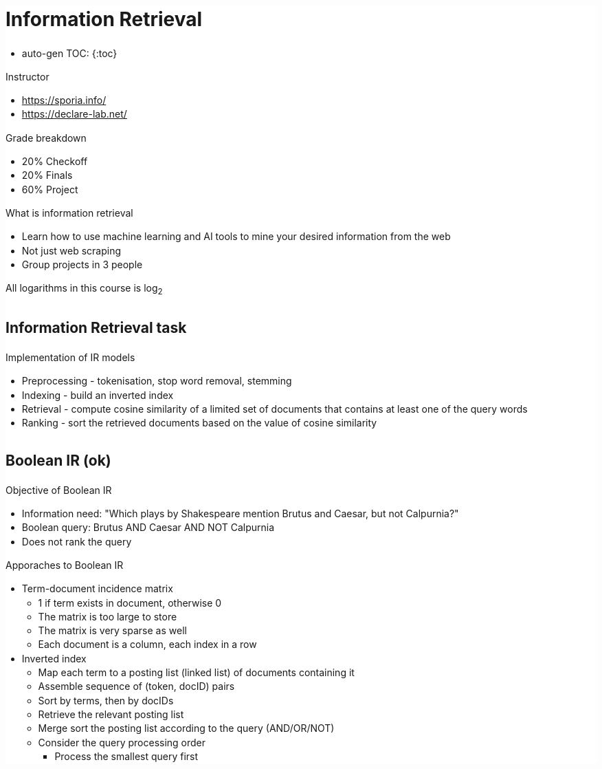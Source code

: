# Information Retrieval

* auto-gen TOC:
{:toc}

<script src="https://polyfill.io/v3/polyfill.min.js?features=es6"></script>
<script type="text/javascript" id="MathJax-script" async src="https://cdn.jsdelivr.net/npm/mathjax@3/es5/tex-chtml.js"></script>
<script>window.MathJax = {tex: {inlineMath: [['$', '$'], ['\\(', '\\)']]}};</script>



Instructor

- https://sporia.info/
- https://declare-lab.net/

Grade breakdown

- 20% Checkoff
- 20% Finals
- 60% Project

What is information retrieval

- Learn how to use machine learning and AI tools to mine your desired information from the web
- Not just web scraping
- Group projects in 3 people

All logarithms in this course is $\log_2$




## Information Retrieval task

Implementation of IR models

- Preprocessing - tokenisation, stop word removal, stemming
- Indexing - build an inverted index
- Retrieval - compute cosine similarity of a limited set of documents that contains at least one of the query words
- Ranking - sort the retrieved documents based on the value of cosine similarity



## Boolean IR (ok)

Objective of Boolean IR

- Information need: "Which plays by Shakespeare mention Brutus and Caesar, but not Calpurnia?"
- Boolean query: Brutus AND Caesar AND NOT Calpurnia
- Does not rank the query

Apporaches to Boolean IR

- Term-document incidence matrix
  - 1 if term exists in document, otherwise 0
  - The matrix is too large to store
  - The matrix is very sparse as well
  - Each document is a column, each index in a row
- Inverted index
  - Map each term to a posting list (linked list) of documents containing it
  - Assemble sequence of (token, docID) pairs
  - Sort by terms, then by docIDs
  - Retrieve the relevant posting list
  - Merge sort the posting list according to the query (AND/OR/NOT)
  - Consider the query processing order
    - Process the smallest query first
